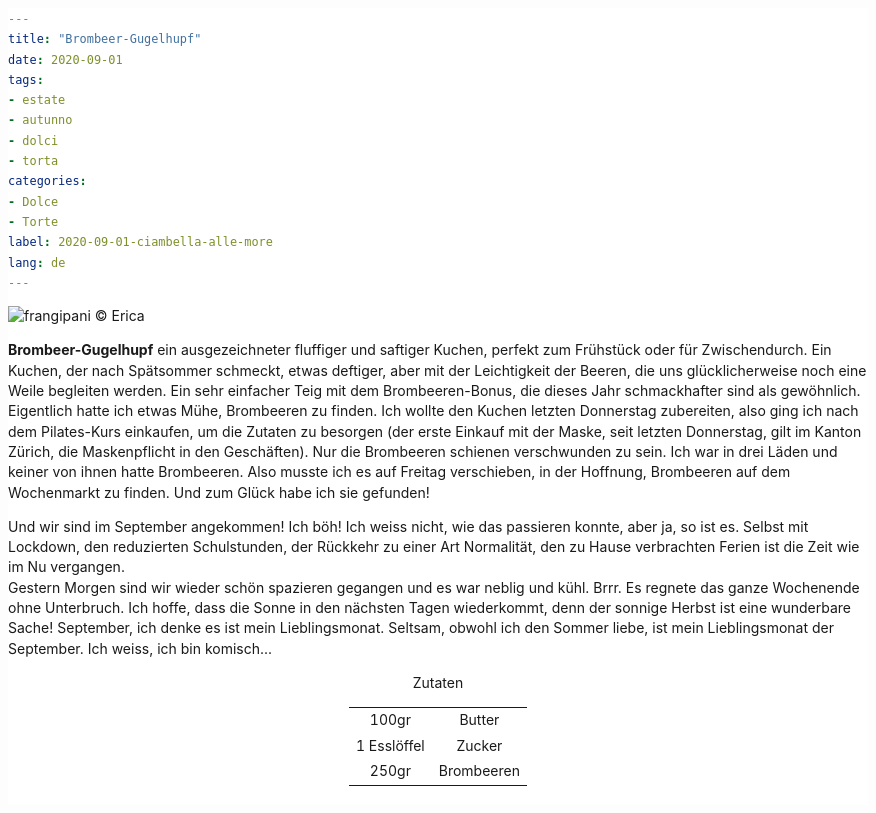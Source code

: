 ```yaml
---
title: "Brombeer-Gugelhupf"
date: 2020-09-01
tags:
- estate
- autunno
- dolci
- torta
categories:
- Dolce
- Torte
label: 2020-09-01-ciambella-alle-more
lang: de
---
```

![](../2020-09-01-ciambella-alle-more/header.jpeg "frangipani © Erica")

**Brombeer-Gugelhupf** ein ausgezeichneter fluffiger und saftiger Kuchen, perfekt zum Frühstück oder für Zwischendurch. Ein Kuchen, der nach Spätsommer schmeckt, etwas deftiger, aber mit der Leichtigkeit der Beeren, die uns glücklicherweise noch eine Weile begleiten werden. Ein sehr einfacher Teig mit dem Brombeeren-Bonus, die dieses Jahr schmackhafter sind als gewöhnlich.
<br />
Eigentlich hatte ich etwas Mühe, Brombeeren zu finden. Ich wollte den Kuchen letzten Donnerstag zubereiten, also ging ich nach dem Pilates-Kurs einkaufen, um die Zutaten zu besorgen (der erste Einkauf mit der Maske, seit letzten Donnerstag, gilt im Kanton Zürich, die Maskenpflicht in den Geschäften). Nur die Brombeeren schienen verschwunden zu sein. Ich war in drei Läden und keiner von ihnen hatte Brombeeren. Also musste ich es auf Freitag verschieben, in der Hoffnung, Brombeeren auf dem Wochenmarkt zu finden. Und zum Glück habe ich sie gefunden!

Und wir sind im September angekommen! Ich böh! Ich weiss nicht, wie das passieren konnte, aber ja, so ist es. Selbst mit Lockdown, den reduzierten Schulstunden, der Rückkehr zu einer Art Normalität, den zu Hause verbrachten Ferien ist die Zeit wie im Nu vergangen.
<br />
Gestern Morgen sind wir wieder schön spazieren gegangen und es war neblig und kühl. Brrr. Es regnete das ganze Wochenende ohne Unterbruch. Ich hoffe, dass die Sonne in den nächsten Tagen wiederkommt, denn der sonnige Herbst ist eine wunderbare Sache! September, ich denke es ist mein Lieblingsmonat. Seltsam, obwohl ich den Sommer liebe, ist mein Lieblingsmonat der September. Ich weiss, ich bin komisch...

<div id="wrapper" style="text-align: center">
  <div id="yourdiv" style="display: inline-block;">
    <div class="ingredients" itemscope itemtype="http://schema.org/Recipe">
      <span itemprop="name" style="display:none;">Brombeer-Gugelhupf</span>
      <span itemprop="recipeCategory" style="display:none;">Süsses</span>
      <img itemprop="image" style="display:none;" class="ignore-gallery-item" src="../2020-09-01-ciambella-alle-more/header.jpeg"/>
      <span itemprop="author" style="display:none;">Erica Raiano</span>
      <span itemprop="description" style="display:none;">Brombeer-Gugelhupf ein ausgezeichneter fluffiger und saftiger Kuchen, perfekt zum Frühstück oder für Zwischendurch. Ein Kuchen, der nach Spätsommer schmeckt, etwas deftiger, aber mit der Leichtigkeit der Beeren.</span>
      <div class="ingredients-title">Zutaten</div>
      <table>
        <tbody>
          <tr itemprop="recipeIngredient">          
            <td>100gr</td>
            <td>Butter</td>
          </tr>
          <tr itemprop="recipeIngredient">
            <td>1 Esslöffel</td>
            <td>Zucker</td>
          </tr>
          <tr itemprop="recipeIngredient">
            <td>250gr</td>
            <td>Brombeeren</td>